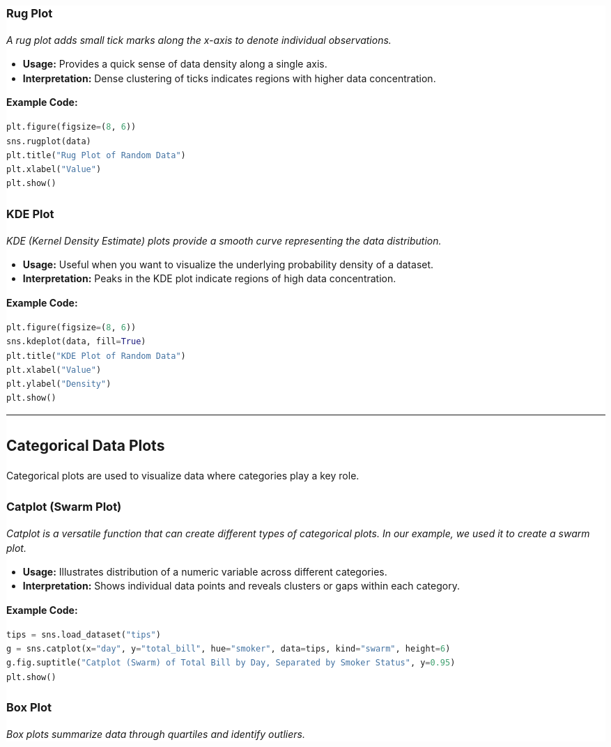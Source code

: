 ### Rug Plot
*A rug plot adds small tick marks along the x-axis to denote individual observations.*

- **Usage:** Provides a quick sense of data density along a single axis.
- **Interpretation:** Dense clustering of ticks indicates regions with higher data concentration.

**Example Code:**
```python
plt.figure(figsize=(8, 6))
sns.rugplot(data)
plt.title("Rug Plot of Random Data")
plt.xlabel("Value")
plt.show()
```

### KDE Plot
*KDE (Kernel Density Estimate) plots provide a smooth curve representing the data distribution.*

- **Usage:** Useful when you want to visualize the underlying probability density of a dataset.
- **Interpretation:** Peaks in the KDE plot indicate regions of high data concentration.

**Example Code:**
```python
plt.figure(figsize=(8, 6))
sns.kdeplot(data, fill=True)
plt.title("KDE Plot of Random Data")
plt.xlabel("Value")
plt.ylabel("Density")
plt.show()
```

---

## Categorical Data Plots

Categorical plots are used to visualize data where categories play a key role.

### Catplot (Swarm Plot)
*Catplot is a versatile function that can create different types of categorical plots. In our example, we used it to create a swarm plot.*

- **Usage:** Illustrates distribution of a numeric variable across different categories.
- **Interpretation:** Shows individual data points and reveals clusters or gaps within each category.

**Example Code:**
```python
tips = sns.load_dataset("tips")
g = sns.catplot(x="day", y="total_bill", hue="smoker", data=tips, kind="swarm", height=6)
g.fig.suptitle("Catplot (Swarm) of Total Bill by Day, Separated by Smoker Status", y=0.95)
plt.show()
```

### Box Plot
*Box plots summarize data through quartiles and identify outliers.*
